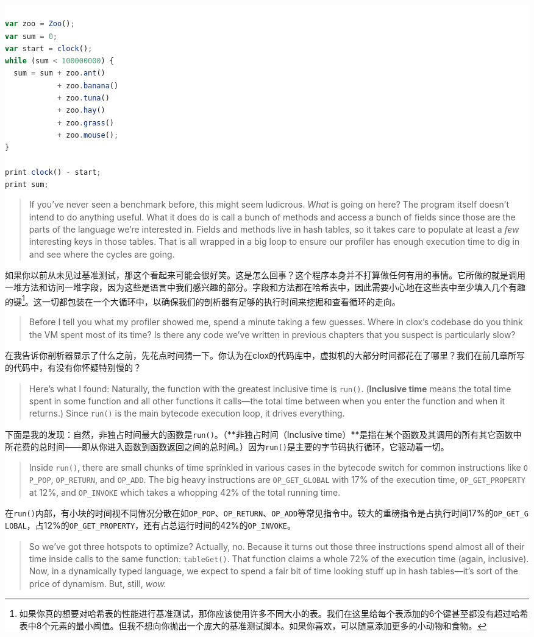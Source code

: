 ```typescript

var zoo = Zoo();
var sum = 0;
var start = clock();
while (sum < 100000000) {
  sum = sum + zoo.ant()
            + zoo.banana()
            + zoo.tuna()
            + zoo.hay()
            + zoo.grass()
            + zoo.mouse();
}

print clock() - start;
print sum;
```

> If you’ve never seen a benchmark before, this might seem ludicrous. *What* is going on here? The program itself doesn’t intend to do anything useful. What it does do is call a bunch of methods and access a bunch of fields since those are the parts of the language we’re interested in. Fields and methods live in hash tables, so it takes care to populate at least a *few* interesting keys in those tables. That is all wrapped in a big loop to ensure our profiler has enough execution time to dig in and see where the cycles are going.

如果你以前从未见过基准测试，那这个看起来可能会很好笑。这是怎么回事？这个程序本身并不打算做任何有用的事情。它所做的就是调用一堆方法和访问一堆字段，因为这些是语言中我们感兴趣的部分。字段和方法都在哈希表中，因此需要小心地在这些表中至少填入几个有趣的键[^5]。这一切都包装在一个大循环中，以确保我们的剖析器有足够的执行时间来挖掘和查看循环的走向。

> Before I tell you what my profiler showed me, spend a minute taking a few guesses. Where in clox’s codebase do you think the VM spent most of its time? Is there any code we’ve written in previous chapters that you suspect is particularly slow?

在我告诉你剖析器显示了什么之前，先花点时间猜一下。你认为在clox的代码库中，虚拟机的大部分时间都花在了哪里？我们在前几章所写的代码中，有没有你怀疑特别慢的？

> Here’s what I found: Naturally, the function with the greatest inclusive time is `run()`. (**Inclusive time** means the total time spent in some function and all other functions it calls—the total time between when you enter the function and when it returns.) Since `run()` is the main bytecode execution loop, it drives everything.

下面是我的发现：自然，非独占时间最大的函数是`run()`。（**非独占时间（Inclusive time）**是指在某个函数及其调用的所有其它函数中所花费的总时间——即从你进入函数到函数返回之间的总时间。）因为`run()`是主要的字节码执行循环，它驱动着一切。

> Inside `run()`, there are small chunks of time sprinkled in various cases in the bytecode switch for common instructions like `OP_POP`, `OP_RETURN`, and `OP_ADD`. The big heavy instructions are `OP_GET_GLOBAL` with 17% of the execution time, `OP_GET_PROPERTY` at 12%, and `OP_INVOKE` which takes a whopping 42% of the total running time.

在`run()`内部，有小块的时间视不同情况分散在如`OP_POP`、`OP_RETURN`、`OP_ADD`等常见指令中。较大的重磅指令是占执行时间17%的`OP_GET_GLOBAL`，占12%的`OP_GET_PROPERTY`，还有占总运行时间的42%的`OP_INVOKE`。

> So we’ve got three hotspots to optimize? Actually, no. Because it turns out those three instructions spend almost all of their time inside calls to the same function: `tableGet()`. That function claims a whole 72% of the execution time (again, inclusive). Now, in a dynamically typed language, we expect to spend a fair bit of time looking stuff up in hash tables—it’s sort of the price of dynamism. But, still, *wow.*


[^1]: 大多数基准程序测量的是运行时间。但是，当然，你最终会发现自己需要编写基准测试来测量内存分配、垃圾回收器花费的时间、启动时间等等。
[^2]: 在JavaScript虚拟机的早期扩散中，第一个广泛使用的基准测试套件是WebKit的SunSpider。在浏览器大战期间，营销人员利用SunSpider的结果来宣称他们的浏览器是最快的。这极大地激励了虚拟机专家们根据这些基准进行优化。<BR>不幸的是，SunSpider程序往往与真实世界的JavaScript不匹配。它们大多是微基准测试——快速结束的小玩具程序。这些基准测试对复杂的即时编译器不利，因为它们一开始速度比较慢，但一旦JIT有足够的时间来优化并重新编译热点代码，就会变得快很多。这将虚拟机专家们置于一个不幸的境地：要么让SubSpider的数字变得更好，要么实际优化真实用户运行的程序类型。<BR>谷歌的V8团队分享了他们的Octane基准测试套件，这在当时更接近于真实世界的代码。多年以后，随着JavaScript使用模式的不断发展，甚至Octane也失去了作用。期待你的基准测试随着你的语言生态系统的发展而发展。<BR>记住，最终目标是使*用户程序*更快，而基准测试只是实现这个目标的一个代替物。
[^3]: 这里的“你的程序”是指运行其它Lox程序的Lox虚拟机本身。我们要优化的是clox，而不是用户的Lox脚本。当然，选择哪一个Lox程序加载到虚拟机中会极大地影响clox的哪些部分会受到压力，这就是基准测试如此重要的原因。<BR>剖析器不会告诉我们正在运行的脚本中每个Lox函数花费了多少时间。我们必须编写自己的“Lox剖析器”才能做到这一点，这有点超出了本书的范围。
[^4]: 这个基准测试的另一个注意点是要*使用*所执行的代码的结果。通过计算滚动求和与打印结果，我们确保虚拟机*必须*执行所有的Lox代码。这是一个重要的习惯。与我们这个简单的Lox虚拟机不同，很多编译器都做了积极的死码消除，并且聪明到会丢弃那些结果未被使用的计算逻辑。<BR>许多编程语言黑客都会对虚拟机在某些基准测试上的惊人表现印象深刻，最后才意识到这是因为编译器将整个基准测试程序优化到不存在了。
[^5]: 如果你真的想要对哈希表的性能进行基准测试，那你应该使用许多不同大小的表。我们在这里给每个表添加的6个键甚至都没有超过哈希表中8个元素的最小阈值。但我不想向你抛出一个庞大的基准测试脚本。如果你喜欢，可以随意添加更多的小动物和食物。
[^6]: 流水线使得我们很难讨论单个CPU指令的性能，但可以给你一个直观感受，在x86上，除法和模运算比加法和减法运算慢30-50*倍*。
[^7]: 另一个潜在的改进是通过直接存储位掩码而不是存储容量值来消除减法。在我的测试中，这并没有什么区别。如果CPU在其它方面遇到瓶颈，指令流水线的存在使得一些操作基本上是无用的。
[^8]: 我们最初的基准测试是固定工作量，然后测量时间。修改后的脚本计算它在10秒内可以执行多少批次的调用，是固定时间并测量工作量。对于性能的比较，我喜欢后一种方法，因为报告的数字代表了速度。你可以直接比较优化前后的数字。当测量执行时间时，你必须进行一些计算，才能得到一个良好的相对性能测量。
[^9]: 我不确定是谁首先提出了这个技巧。我能找到的最早的资料是David Gudeman在1993年发表的论文 《在动态类型语言中表示类型信息（Representing Type Information in Dynamically Typed Languages）》。其他人都在引用这篇文章。但是Gudeman自己说这篇论文并不是什么新颖的工作，而是 "收集了大量的民间传说"。<BR>也许发明者已经消失在时间的迷雾中，也许它已经被重新发明了很多次。任何人对IEEE 754进行了足够长时间的思考，都可能会开始考虑在那些未使用的NaN中加入一些有用的信息。
[^10]: 因为符号位一直存在，即使数字是零，这意味着“正零”和“负零”有不同的位表示形式，事实上，IEEE 754确实区分了它们。
[^11]: 我不知道是否有CPU真正做到了捕获信号NaN并中止，规范中只是说它们*可以*。
[^12]: 48比特位足以对262,114GB的内存进行寻找。现代操作系统也为每个进程提供了自己的地址空间，所以这应该足够了。
[^13]: 规范的作者不喜欢类型双关，因为它使得优化变得更加困难。一个关键的优化技术是对指令进行重新排序，以填充CPU的执行管道。显然，编译器只有在重排序不会产生用户可见的影响时才可以这样做。<BR>指针使得这一点更加困难。如果两个指针指向同一个值，那么通过一个指针进行的写操作和通过另一个指针进行的读操作就不能被重新排序。但是，如果是两个*不同*类型的指针呢？如果这些指针可以指向同一个对象，那么基本上*任意*两个指针都可以成为同一个值的别名。这极大地限制了编译器可以自由地重新排列的代码量。<BR>为了避免这种情况，编译器希望采用**严格别名**——不兼容类型的指针不能指向相同的值。类型双关，从本质上来说，打破了这种假设。
[^14]: 如果你发现自己的编译器没有对`memcpy()`进行优化，可以试试这个：![image-20221111164521148](image-20221111164521148.png)
[^15]: 非常肯定，但不是严格保证。据我所知，没有什么可以阻止CPU产生一个NaN值，作为某些操作的结果，而且这些操作的位表示形式会与我们声明的位表示形式相冲突。但在我跨多个架构的测试中，还没有看到这种情况发生。
[^16]: 实际上，即使该值是一个Obj指针，我们也*可以*使用最低位来存储类型标签。这是因为Obj指针总是被对齐到8字节边界，因为Obj包含一个64位的字段。这反过来意味着Obj指针的最低三位始终是0。我们可以在其中存储任何我们想要的东西，只是在解引用指针之前要将这些屏蔽掉。<BR>这是另一种被称为**指针标记**的值表示形式优化方案。
[^17]: 在涉及到本书中的代码时，我都试图遵循法律条文，所以这一段是值得怀疑的。在优化的时候，你会遇到一个问题，那就是你不仅要突破*规范所规定*的边界，还有突破真正的编译器和芯片所允许的边界。<BR>超出规范之外是有风险的，但在这个无法无天的领域也会有回报。这样做是否值得，取决于你自己。
[^18]: 事实上，jlox把NaN相等性搞错了。当你使用`==`来比较基本类型double时，Java做的是正确的，但如果你把这些值包装在Double或Object中，并使用`equals()`来比较它们时，就是错的，而这正是jlox中使用相等性的方式。
[^19]: 在做剖析工作时，你基本总是想剖析程序的优化后的“发布”构建版本，因为这反映了最终用户体验的性能情况。编译器的优化（如内联）会极大地影响代码中哪些部分是性能热点。手工优化一个调试构建版本，可能会让你去“修复”那些优化编译器本来就会为你解决的问题。<BR>请确保你不会意外地对调试构建版本进行基准测试和优化。我似乎每年都至少要犯一次这样的错误。
[^20]: 这也适用于其它领域。我认为我在编程中所学到的任何一个主题——甚至在编程之外——最终都发现在其它领域中是有用的。我最喜欢软件工程的一个方面正是它对那些兴趣广泛的人的助益。
[^21]: 在这方面，我喜欢Cooper和Torczon的《*编译器工程，Engineering a Compiler*》。Appel的《*现代编译器实现，Modern Compiler Implementation*》一书也广受好评。
[^22]: 本书的文本版权归我所有，但jlox和clox的代码和实现采用了非常宽松的[MIT许可](https://en.wikipedia.org/wiki/MIT_License)。我非常欢迎你使用[这些解释器](https://github.com/munificent/craftinginterpreters)中的任何一个，对它们做任何你想做的事。去吧。<BR>如果你对语言做了重大改动，最好也能改一下名字，主要是为了避免人们对“Lox”这个名字的含义感到困惑。